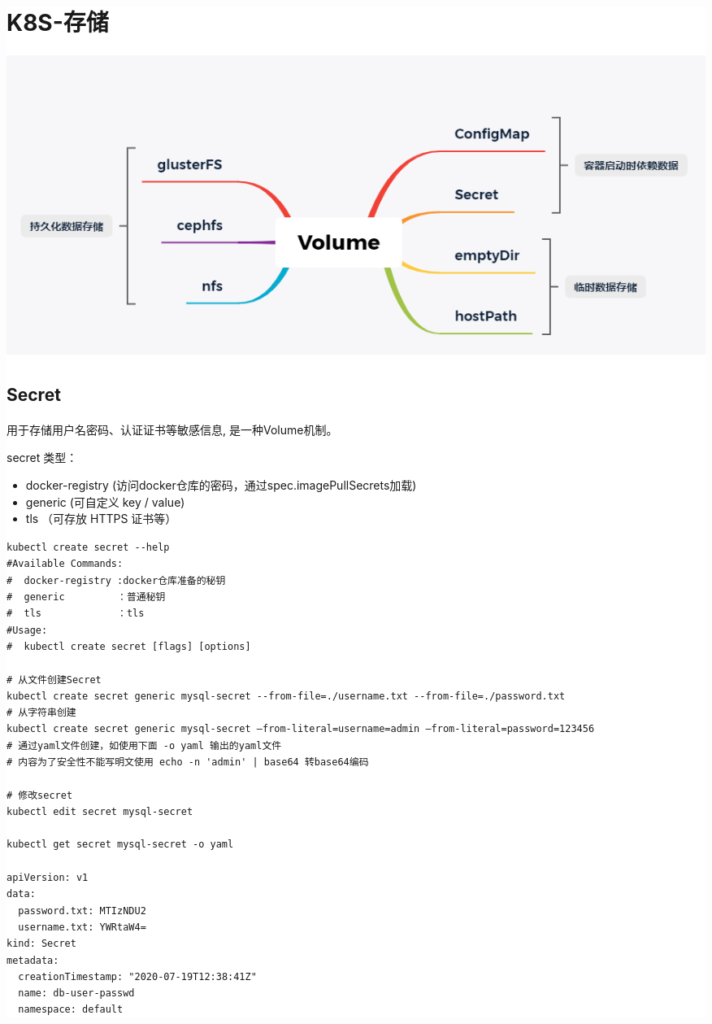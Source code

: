 # K8S-存储

![](../../img/K8S-Volume.png)

## Secret

用于存储用户名密码、认证证书等敏感信息, 是一种Volume机制。

secret 类型：

- docker-registry (访问docker仓库的密码，通过spec.imagePullSecrets加载)
- generic  (可自定义 key / value)
- tls （可存放 HTTPS 证书等）

```shell
kubectl create secret --help
#Available Commands:
#  docker-registry :docker仓库准备的秘钥
#  generic         ：普通秘钥
#  tls             ：tls
#Usage:
#  kubectl create secret [flags] [options]

# 从文件创建Secret
kubectl create secret generic mysql-secret --from-file=./username.txt --from-file=./password.txt
# 从字符串创建
kubectl create secret generic mysql-secret –from-literal=username=admin –from-literal=password=123456
# 通过yaml文件创建，如使用下面 -o yaml 输出的yaml文件
# 内容为了安全性不能写明文使用 echo -n 'admin' | base64 转base64编码

# 修改secret
kubectl edit secret mysql-secret

kubectl get secret mysql-secret -o yaml

apiVersion: v1
data:
  password.txt: MTIzNDU2
  username.txt: YWRtaW4=
kind: Secret
metadata:
  creationTimestamp: "2020-07-19T12:38:41Z"
  name: db-user-passwd
  namespace: default
```